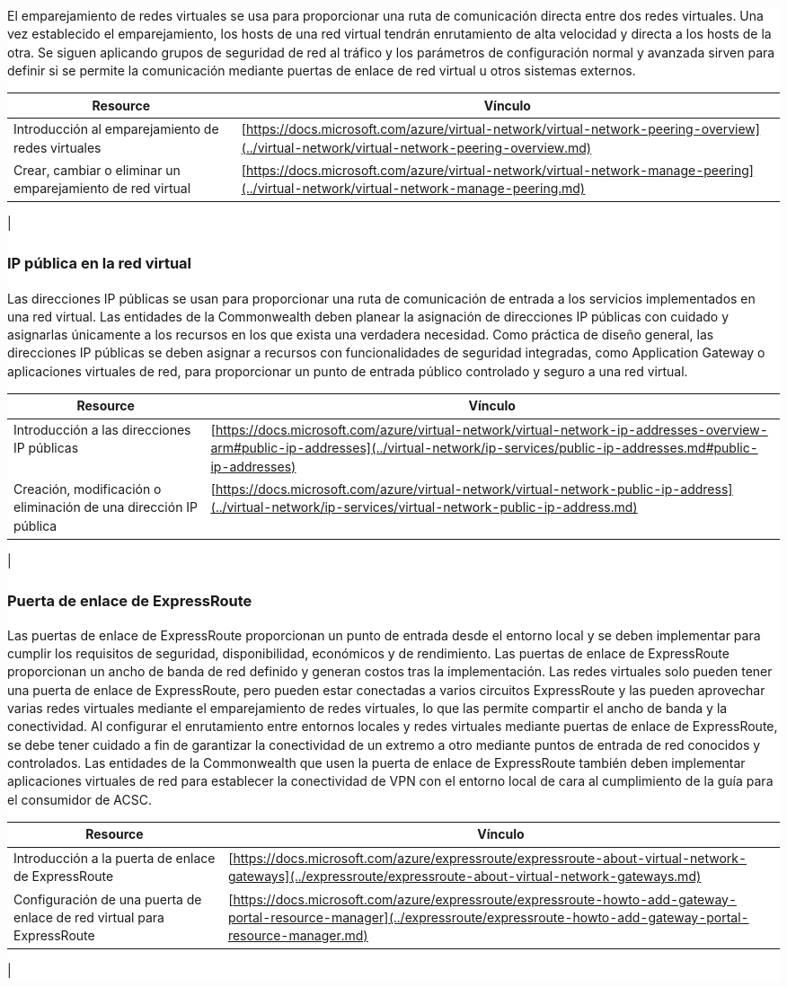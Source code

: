 El emparejamiento de redes virtuales se usa para proporcionar una ruta de comunicación directa entre dos redes virtuales. Una vez establecido el emparejamiento, los hosts de una red virtual tendrán enrutamiento de alta velocidad y directa a los hosts de la otra. Se siguen aplicando grupos de seguridad de red al tráfico y los parámetros de configuración normal y avanzada sirven para definir si se permite la comunicación mediante puertas de enlace de red virtual u otros sistemas externos.

|Resource | Vínculo|
|---|---|
|Introducción al emparejamiento de redes virtuales |  [https://docs.microsoft.com/azure/virtual-network/virtual-network-peering-overview](../virtual-network/virtual-network-peering-overview.md)|
|Crear, cambiar o eliminar un emparejamiento de red virtual | [https://docs.microsoft.com/azure/virtual-network/virtual-network-manage-peering](../virtual-network/virtual-network-manage-peering.md)|
|

### <a name="public-ip-on-vnet"></a>IP pública en la red virtual

Las direcciones IP públicas se usan para proporcionar una ruta de comunicación de entrada a los servicios implementados en una red virtual. Las entidades de la Commonwealth deben planear la asignación de direcciones IP públicas con cuidado y asignarlas únicamente a los recursos en los que exista una verdadera necesidad. Como práctica de diseño general, las direcciones IP públicas se deben asignar a recursos con funcionalidades de seguridad integradas, como Application Gateway o aplicaciones virtuales de red, para proporcionar un punto de entrada público controlado y seguro a una red virtual.

|Resource | Vínculo|
|---|---|
|Introducción a las direcciones IP públicas | [https://docs.microsoft.com/azure/virtual-network/virtual-network-ip-addresses-overview-arm#public-ip-addresses](../virtual-network/ip-services/public-ip-addresses.md#public-ip-addresses)|
|Creación, modificación o eliminación de una dirección IP pública | [https://docs.microsoft.com/azure/virtual-network/virtual-network-public-ip-address](../virtual-network/ip-services/virtual-network-public-ip-address.md)|
|

### <a name="expressroute-gateway"></a>Puerta de enlace de ExpressRoute

Las puertas de enlace de ExpressRoute proporcionan un punto de entrada desde el entorno local y se deben implementar para cumplir los requisitos de seguridad, disponibilidad, económicos y de rendimiento. Las puertas de enlace de ExpressRoute proporcionan un ancho de banda de red definido y generan costos tras la implementación. Las redes virtuales solo pueden tener una puerta de enlace de ExpressRoute, pero pueden estar conectadas a varios circuitos ExpressRoute y las pueden aprovechar varias redes virtuales mediante el emparejamiento de redes virtuales, lo que las permite compartir el ancho de banda y la conectividad. Al configurar el enrutamiento entre entornos locales y redes virtuales mediante puertas de enlace de ExpressRoute, se debe tener cuidado a fin de garantizar la conectividad de un extremo a otro mediante puntos de entrada de red conocidos y controlados. Las entidades de la Commonwealth que usen la puerta de enlace de ExpressRoute también deben implementar aplicaciones virtuales de red para establecer la conectividad de VPN con el entorno local de cara al cumplimiento de la guía para el consumidor de ACSC.

|Resource | Vínculo|
|---|---|
|Introducción a la puerta de enlace de ExpressRoute | [https://docs.microsoft.com/azure/expressroute/expressroute-about-virtual-network-gateways](../expressroute/expressroute-about-virtual-network-gateways.md)|
|Configuración de una puerta de enlace de red virtual para ExpressRoute | [https://docs.microsoft.com/azure/expressroute/expressroute-howto-add-gateway-portal-resource-manager](../expressroute/expressroute-howto-add-gateway-portal-resource-manager.md)|
|
